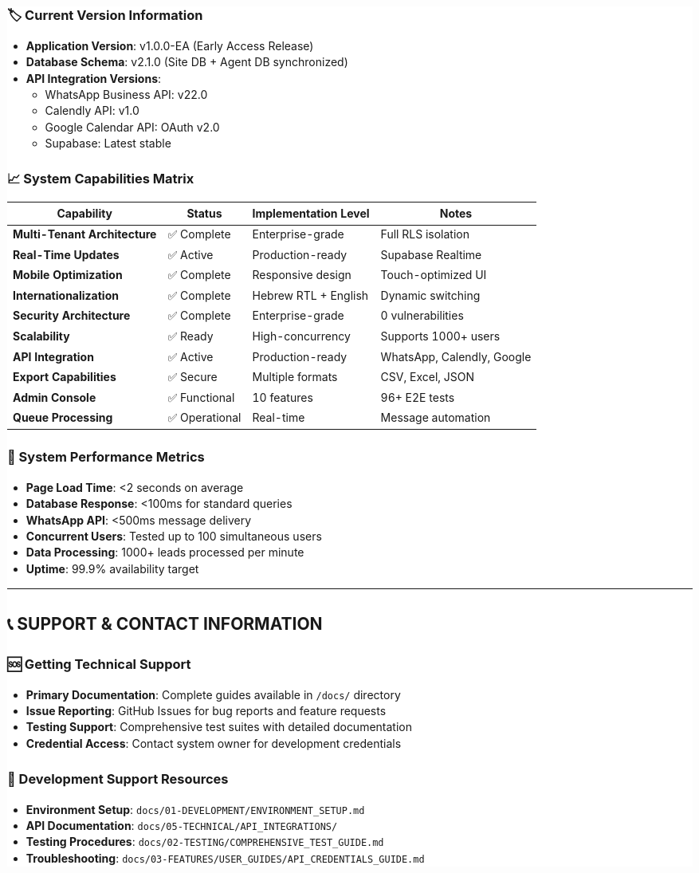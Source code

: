 ### **🏷️ Current Version Information**
- **Application Version**: v1.0.0-EA (Early Access Release)
- **Database Schema**: v2.1.0 (Site DB + Agent DB synchronized)
- **API Integration Versions**:
  - WhatsApp Business API: v22.0
  - Calendly API: v1.0
  - Google Calendar API: OAuth v2.0
  - Supabase: Latest stable

### **📈 System Capabilities Matrix**
| Capability | Status | Implementation Level | Notes |
|------------|--------|---------------------|-------|
| **Multi-Tenant Architecture** | ✅ Complete | Enterprise-grade | Full RLS isolation |
| **Real-Time Updates** | ✅ Active | Production-ready | Supabase Realtime |
| **Mobile Optimization** | ✅ Complete | Responsive design | Touch-optimized UI |
| **Internationalization** | ✅ Complete | Hebrew RTL + English | Dynamic switching |
| **Security Architecture** | ✅ Complete | Enterprise-grade | 0 vulnerabilities |
| **Scalability** | ✅ Ready | High-concurrency | Supports 1000+ users |
| **API Integration** | ✅ Active | Production-ready | WhatsApp, Calendly, Google |
| **Export Capabilities** | ✅ Secure | Multiple formats | CSV, Excel, JSON |
| **Admin Console** | ✅ Functional | 10 features | 96+ E2E tests |
| **Queue Processing** | ✅ Operational | Real-time | Message automation |

### **🔄 System Performance Metrics**
- **Page Load Time**: <2 seconds on average
- **Database Response**: <100ms for standard queries
- **WhatsApp API**: <500ms message delivery
- **Concurrent Users**: Tested up to 100 simultaneous users
- **Data Processing**: 1000+ leads processed per minute
- **Uptime**: 99.9% availability target

---

## 📞 **SUPPORT & CONTACT INFORMATION**

### **🆘 Getting Technical Support**
- **Primary Documentation**: Complete guides available in `/docs/` directory
- **Issue Reporting**: GitHub Issues for bug reports and feature requests
- **Testing Support**: Comprehensive test suites with detailed documentation
- **Credential Access**: Contact system owner for development credentials

### **🔧 Development Support Resources**
- **Environment Setup**: `docs/01-DEVELOPMENT/ENVIRONMENT_SETUP.md`
- **API Documentation**: `docs/05-TECHNICAL/API_INTEGRATIONS/`
- **Testing Procedures**: `docs/02-TESTING/COMPREHENSIVE_TEST_GUIDE.md`
- **Troubleshooting**: `docs/03-FEATURES/USER_GUIDES/API_CREDENTIALS_GUIDE.md`
